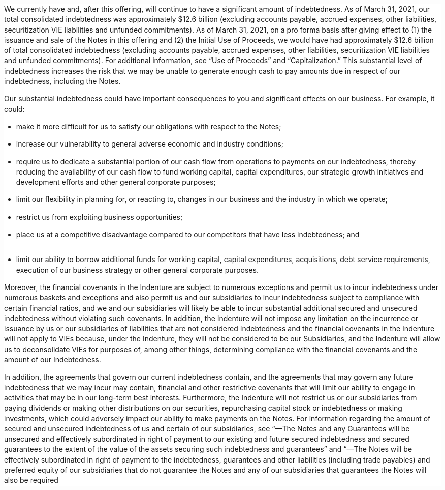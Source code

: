 We currently have and, after this offering, will continue to have a significant amount of
indebtedness. As of March 31, 2021, our total consolidated indebtedness was approximately
$12.6 billion (excluding accounts payable, accrued expenses, other liabilities, securitization VIE
liabilities and unfunded commitments). As of March 31, 2021, on a pro forma basis after giving
effect to (1) the issuance and sale of the Notes in this offering and (2) the Initial Use of Proceeds,
we would have had approximately $12.6 billion of total consolidated indebtedness (excluding
accounts payable, accrued expenses, other liabilities, securitization VIE liabilities and unfunded
commitments). For additional information, see “Use of Proceeds” and “Capitalization.” This
substantial level of indebtedness increases the risk that we may be unable to generate enough
cash to pay amounts due in respect of our indebtedness, including the Notes.

Our substantial indebtedness could have important consequences to you and significant effects
on our business. For example, it could:

- make it more difficult for us to satisfy our obligations with respect to the Notes;

- increase our vulnerability to general adverse economic and industry conditions;

- require us to dedicate a substantial portion of our cash flow from operations to payments on
our indebtedness, thereby reducing the availability of our cash flow to fund working capital,
capital expenditures, our strategic growth initiatives and development efforts and other general
corporate purposes;

- limit our flexibility in planning for, or reacting to, changes in our business and the industry in
which we operate;

- restrict us from exploiting business opportunities;

- place us at a competitive disadvantage compared to our competitors that have less indebtedness;
and


-----

- limit our ability to borrow additional funds for working capital, capital expenditures, acquisitions,
debt service requirements, execution of our business strategy or other general corporate
purposes.

Moreover, the financial covenants in the Indenture are subject to numerous exceptions and
permit us to incur indebtedness under numerous baskets and exceptions and also permit us and
our subsidiaries to incur indebtedness subject to compliance with certain financial ratios, and we
and our subsidiaries will likely be able to incur substantial additional secured and unsecured
indebtedness without violating such covenants. In addition, the Indenture will not impose any
limitation on the incurrence or issuance by us or our subsidiaries of liabilities that are not considered
Indebtedness and the financial covenants in the Indenture will not apply to VIEs because, under
the Indenture, they will not be considered to be our Subsidiaries, and the Indenture will allow us to
deconsolidate VIEs for purposes of, among other things, determining compliance with the
financial covenants and the amount of our Indebtedness.

In addition, the agreements that govern our current indebtedness contain, and the agreements
that may govern any future indebtedness that we may incur may contain, financial and other
restrictive covenants that will limit our ability to engage in activities that may be in our long-term
best interests. Furthermore, the Indenture will not restrict us or our subsidiaries from paying
dividends or making other distributions on our securities, repurchasing capital stock or indebtedness
or making investments, which could adversely impact our ability to make payments on the
Notes. For information regarding the amount of secured and unsecured indebtedness of us and
certain of our subsidiaries, see “—The Notes and any Guarantees will be unsecured and effectively
subordinated in right of payment to our existing and future secured indebtedness and secured
guarantees to the extent of the value of the assets securing such indebtedness and guarantees” and
“—The Notes will be effectively subordinated in right of payment to the indebtedness, guarantees
and other liabilities (including trade payables) and preferred equity of our subsidiaries that do
not guarantee the Notes and any of our subsidiaries that guarantees the Notes will also be required